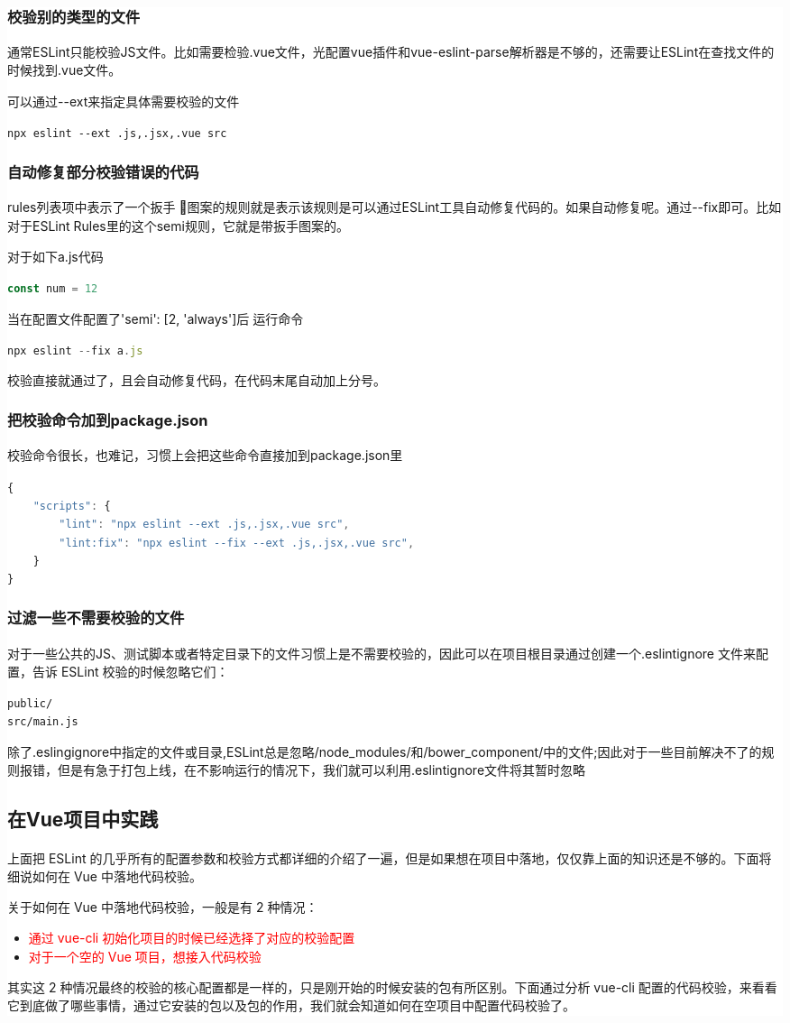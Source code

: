 ### 校验别的类型的文件
通常ESLint只能校验JS文件。比如需要检验.vue文件，光配置vue插件和vue-eslint-parse解析器是不够的，还需要让ESLint在查找文件的时候找到.vue文件。

可以通过--ext来指定具体需要校验的文件
```shell
npx eslint --ext .js,.jsx,.vue src
```
### 自动修复部分校验错误的代码

rules列表项中表示了一个扳手 🔧图案的规则就是表示该规则是可以通过ESLint工具自动修复代码的。如果自动修复呢。通过--fix即可。比如对于ESLint Rules里的这个semi规则，它就是带扳手图案的。

对于如下a.js代码
```js
const num = 12
```
当在配置文件配置了'semi': [2, 'always']后 运行命令
```js
npx eslint --fix a.js
```
校验直接就通过了，且会自动修复代码，在代码末尾自动加上分号。

### 把校验命令加到package.json
校验命令很长，也难记，习惯上会把这些命令直接加到package.json里
```js
{
    "scripts": {
        "lint": "npx eslint --ext .js,.jsx,.vue src",
        "lint:fix": "npx eslint --fix --ext .js,.jsx,.vue src",
    }
}
```

### 过滤一些不需要校验的文件
对于一些公共的JS、测试脚本或者特定目录下的文件习惯上是不需要校验的，因此可以在项目根目录通过创建一个.eslintignore 文件来配置，告诉 ESLint 校验的时候忽略它们：
```
public/
src/main.js
```
除了.eslingignore中指定的文件或目录,ESLint总是忽略/node_modules/和/bower_component/中的文件;因此对于一些目前解决不了的规则报错，但是有急于打包上线，在不影响运行的情况下，我们就可以利用.eslintignore文件将其暂时忽略

## 在Vue项目中实践

上面把 ESLint 的几乎所有的配置参数和校验方式都详细的介绍了一遍，但是如果想在项目中落地，仅仅靠上面的知识还是不够的。下面将细说如何在 Vue 中落地代码校验。

关于如何在 Vue 中落地代码校验，一般是有 2 种情况：

- <span style="color: red">通过 vue-cli 初始化项目的时候已经选择了对应的校验配置</span>
- <span style="color: red">对于一个空的 Vue 项目，想接入代码校验</span>

其实这 2 种情况最终的校验的核心配置都是一样的，只是刚开始的时候安装的包有所区别。下面通过分析 vue-cli 配置的代码校验，来看看它到底做了哪些事情，通过它安装的包以及包的作用，我们就会知道如何在空项目中配置代码校验了。
